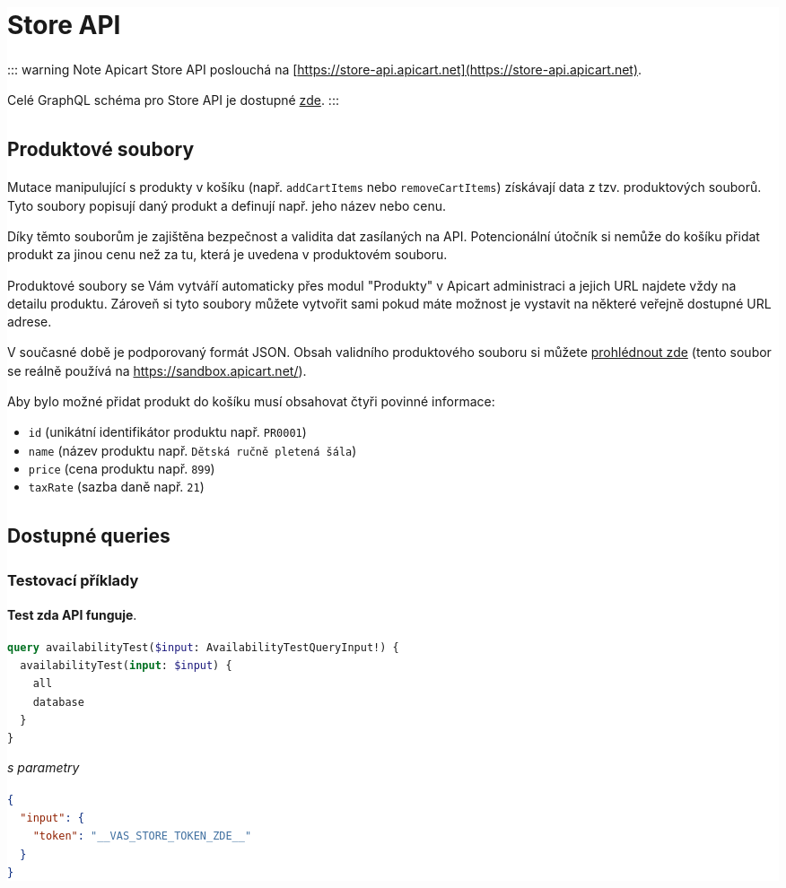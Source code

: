 # Store API

::: warning Note
Apicart Store API poslouchá na [https://store-api.apicart.net](https://store-api.apicart.net).

Celé GraphQL schéma pro Store API je dostupné [zde](https://docs.store-api.apicart.net).
:::

## Produktové soubory

Mutace manipulující s produkty v košíku (např. `addCartItems` nebo `removeCartItems`) získávají data z tzv. produktových souborů. Tyto soubory popisují daný produkt a definují např. jeho název nebo cenu.

Díky těmto souborům je zajištěna bezpečnost a validita dat zasílaných na API. Potencionální útočník si nemůže do košíku přidat produkt za jinou cenu než za tu, která je uvedena v produktovém souboru.

Produktové soubory se Vám vytváří automaticky přes modul "Produkty" v Apicart administraci a jejich URL najdete vždy na detailu produktu. Zároveň si tyto soubory můžete vytvořit sami pokud máte možnost je vystavit na některé veřejně dostupné URL adrese.

V současné době je podporovaný formát JSON. Obsah validního produktového souboru si můžete [prohlédnout zde](https://sandbox.apicart.net/data/product/0001.json) (tento soubor se reálně používá na https://sandbox.apicart.net/).

Aby bylo možné přidat produkt do košíku musí obsahovat čtyři povinné informace: 

 - `id` (unikátní identifikátor produktu např. `PR0001`)
 - `name` (název produktu např. `Dětská ručně pletená šála`)
 - `price` (cena produktu např. `899`)
 - `taxRate` (sazba daně např. `21`)


## Dostupné queries

### Testovací příklady

**Test zda API funguje**.
```graphql
query availabilityTest($input: AvailabilityTestQueryInput!) {
  availabilityTest(input: $input) {
    all
    database
  }
}
```
*s parametry*
```json
{
  "input": {
    "token": "__VAS_STORE_TOKEN_ZDE__"
  }
}
```
